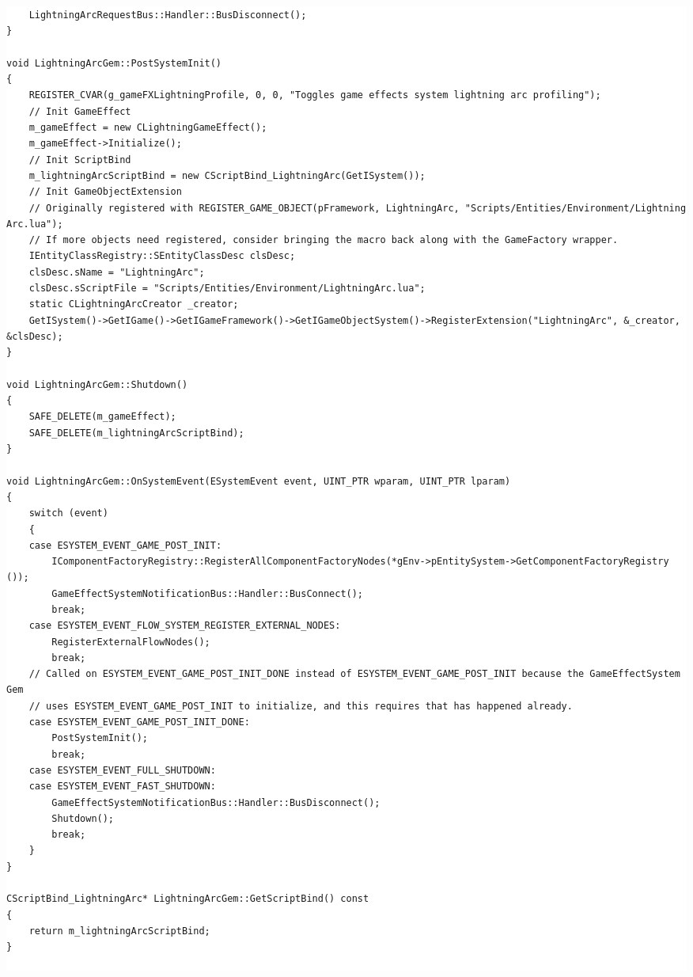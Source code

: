    ```
       LightningArcRequestBus::Handler::BusDisconnect();
   }
    
   void LightningArcGem::PostSystemInit()
   {
       REGISTER_CVAR(g_gameFXLightningProfile, 0, 0, "Toggles game effects system lightning arc profiling");
       // Init GameEffect
       m_gameEffect = new CLightningGameEffect();
       m_gameEffect->Initialize();
       // Init ScriptBind
       m_lightningArcScriptBind = new CScriptBind_LightningArc(GetISystem());
       // Init GameObjectExtension
       // Originally registered with REGISTER_GAME_OBJECT(pFramework, LightningArc, "Scripts/Entities/Environment/LightningArc.lua");
       // If more objects need registered, consider bringing the macro back along with the GameFactory wrapper.
       IEntityClassRegistry::SEntityClassDesc clsDesc;
       clsDesc.sName = "LightningArc";
       clsDesc.sScriptFile = "Scripts/Entities/Environment/LightningArc.lua";
       static CLightningArcCreator _creator;
       GetISystem()->GetIGame()->GetIGameFramework()->GetIGameObjectSystem()->RegisterExtension("LightningArc", &_creator, &clsDesc);
   }
    
   void LightningArcGem::Shutdown()
   {
       SAFE_DELETE(m_gameEffect);
       SAFE_DELETE(m_lightningArcScriptBind);
   }
    
   void LightningArcGem::OnSystemEvent(ESystemEvent event, UINT_PTR wparam, UINT_PTR lparam)
   {
       switch (event)
       {
       case ESYSTEM_EVENT_GAME_POST_INIT:
           IComponentFactoryRegistry::RegisterAllComponentFactoryNodes(*gEnv->pEntitySystem->GetComponentFactoryRegistry());
           GameEffectSystemNotificationBus::Handler::BusConnect();
           break;
       case ESYSTEM_EVENT_FLOW_SYSTEM_REGISTER_EXTERNAL_NODES:
           RegisterExternalFlowNodes();
           break;
       // Called on ESYSTEM_EVENT_GAME_POST_INIT_DONE instead of ESYSTEM_EVENT_GAME_POST_INIT because the GameEffectSystem Gem
       // uses ESYSTEM_EVENT_GAME_POST_INIT to initialize, and this requires that has happened already.
       case ESYSTEM_EVENT_GAME_POST_INIT_DONE:
           PostSystemInit();
           break;
       case ESYSTEM_EVENT_FULL_SHUTDOWN:
       case ESYSTEM_EVENT_FAST_SHUTDOWN:
           GameEffectSystemNotificationBus::Handler::BusDisconnect();
           Shutdown();
           break;
       }
   }
    
   CScriptBind_LightningArc* LightningArcGem::GetScriptBind() const
   {
       return m_lightningArcScriptBind;
   }
    
   ```